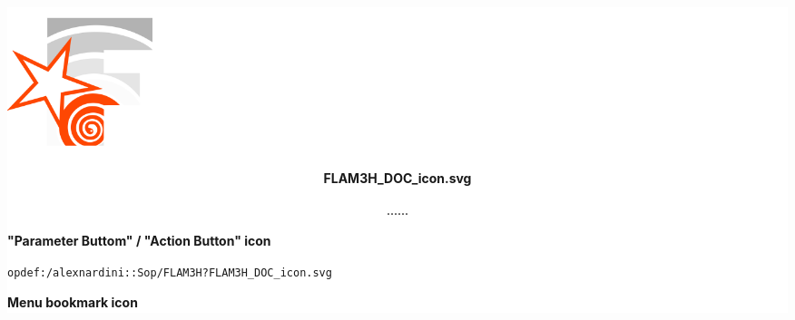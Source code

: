   <img width="160" height="160" src="./FLAM3H_DOC_icon.svg" /></p>
<b><p align="center">FLAM3H_DOC_icon.svg</p></b>
<p align="center">......</p>
<p align="center">

<b>"Parameter Buttom" / "Action Button" icon</b>

```
opdef:/alexnardini::Sop/FLAM3H?FLAM3H_DOC_icon.svg
```
<b>Menu bookmark icon</b>

